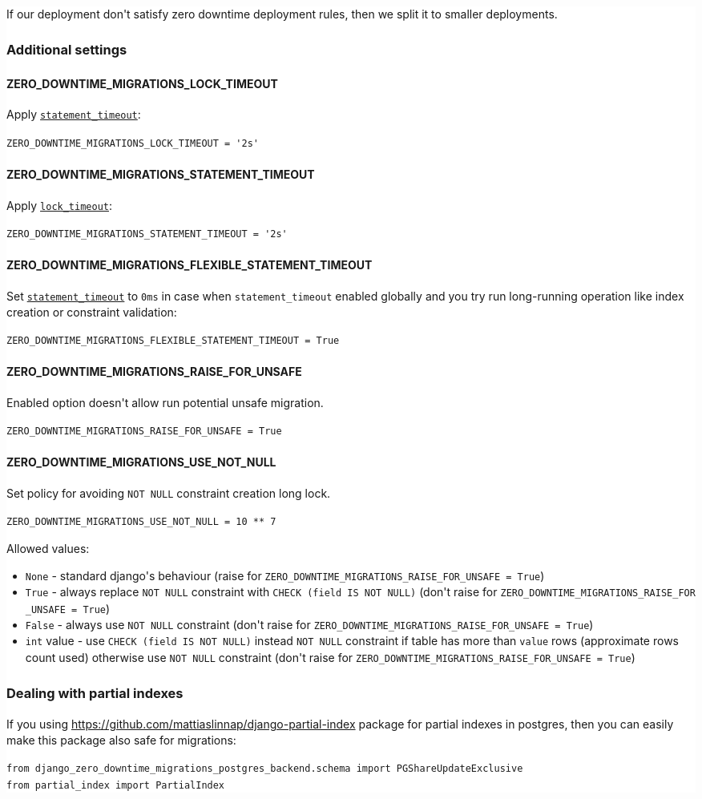 If our deployment don't satisfy zero downtime deployment rules, then we split it to smaller deployments.

### Additional settings

#### ZERO_DOWNTIME_MIGRATIONS_LOCK_TIMEOUT

Apply [`statement_timeout`](https://www.postgresql.org/docs/current/static/runtime-config-client.html#GUC-STATEMENT-TIMEOUT):

    ZERO_DOWNTIME_MIGRATIONS_LOCK_TIMEOUT = '2s'

#### ZERO_DOWNTIME_MIGRATIONS_STATEMENT_TIMEOUT

Apply [`lock_timeout`](https://www.postgresql.org/docs/current/static/runtime-config-client.html#GUC-LOCK-TIMEOUT):

    ZERO_DOWNTIME_MIGRATIONS_STATEMENT_TIMEOUT = '2s'

#### ZERO_DOWNTIME_MIGRATIONS_FLEXIBLE_STATEMENT_TIMEOUT

Set [`statement_timeout`](https://www.postgresql.org/docs/current/static/runtime-config-client.html#GUC-STATEMENT-TIMEOUT) to `0ms` in case when `statement_timeout` enabled globally and you try run long-running operation like index creation or constraint validation:

    ZERO_DOWNTIME_MIGRATIONS_FLEXIBLE_STATEMENT_TIMEOUT = True

#### ZERO_DOWNTIME_MIGRATIONS_RAISE_FOR_UNSAFE

Enabled option doesn't allow run potential unsafe migration.

    ZERO_DOWNTIME_MIGRATIONS_RAISE_FOR_UNSAFE = True

#### ZERO_DOWNTIME_MIGRATIONS_USE_NOT_NULL

Set policy for avoiding `NOT NULL` constraint creation long lock.

    ZERO_DOWNTIME_MIGRATIONS_USE_NOT_NULL = 10 ** 7

Allowed values:
 - `None` - standard django's behaviour (raise for `ZERO_DOWNTIME_MIGRATIONS_RAISE_FOR_UNSAFE = True`)
 - `True` - always replace `NOT NULL` constraint with `CHECK (field IS NOT NULL)` (don't raise for `ZERO_DOWNTIME_MIGRATIONS_RAISE_FOR_UNSAFE = True`)
 - `False` - always use `NOT NULL` constraint (don't raise for `ZERO_DOWNTIME_MIGRATIONS_RAISE_FOR_UNSAFE = True`)
 - `int` value - use `CHECK (field IS NOT NULL)` instead `NOT NULL` constraint if table has more than `value` rows (approximate rows count used) otherwise use `NOT NULL` constraint (don't raise for `ZERO_DOWNTIME_MIGRATIONS_RAISE_FOR_UNSAFE = True`)

### Dealing with partial indexes

If you using https://github.com/mattiaslinnap/django-partial-index package for partial indexes in postgres, then you can easily make this package also safe for migrations:

    from django_zero_downtime_migrations_postgres_backend.schema import PGShareUpdateExclusive
    from partial_index import PartialIndex
